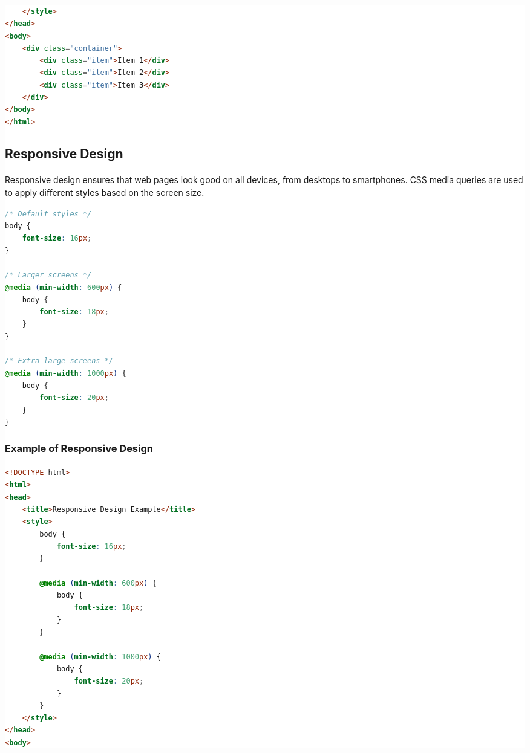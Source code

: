 ```html
    </style>
</head>
<body>
    <div class="container">
        <div class="item">Item 1</div>
        <div class="item">Item 2</div>
        <div class="item">Item 3</div>
    </div>
</body>
</html>
```

## Responsive Design

Responsive design ensures that web pages look good on all devices, from desktops to smartphones. CSS media queries are used to apply different styles based on the screen size.

```css
/* Default styles */
body {
    font-size: 16px;
}

/* Larger screens */
@media (min-width: 600px) {
    body {
        font-size: 18px;
    }
}

/* Extra large screens */
@media (min-width: 1000px) {
    body {
        font-size: 20px;
    }
}
```

### Example of Responsive Design

```html
<!DOCTYPE html>
<html>
<head>
    <title>Responsive Design Example</title>
    <style>
        body {
            font-size: 16px;
        }

        @media (min-width: 600px) {
            body {
                font-size: 18px;
            }
        }

        @media (min-width: 1000px) {
            body {
                font-size: 20px;
            }
        }
    </style>
</head>
<body>
```